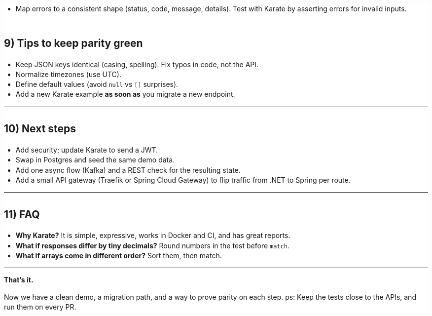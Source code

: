 * Map errors to a consistent shape (status, code, message, details). Test with Karate by asserting errors for invalid inputs.

---

## 9) Tips to keep parity green

* Keep JSON keys identical (casing, spelling). Fix typos in code, not the API.
* Normalize timezones (use UTC).
* Define default values (avoid `null` vs `[]` surprises).
* Add a new Karate example **as soon as** you migrate a new endpoint.

---

## 10) Next steps

* Add security; update Karate to send a JWT.
* Swap in Postgres and seed the same demo data.
* Add one async flow (Kafka) and a REST check for the resulting state.
* Add a small API gateway (Traefik or Spring Cloud Gateway) to flip traffic from .NET to Spring per route.

---

## 11) FAQ

* **Why Karate?** It is simple, expressive, works in Docker and CI, and has great reports.
* **What if responses differ by tiny decimals?** Round numbers in the test before `match`.
* **What if arrays come in different order?** Sort them, then match.

---

**That’s it.**

Now we have a clean demo, a migration path, and a way to prove parity on each step.
ps: Keep the tests close to the APIs, and run them on every PR.
